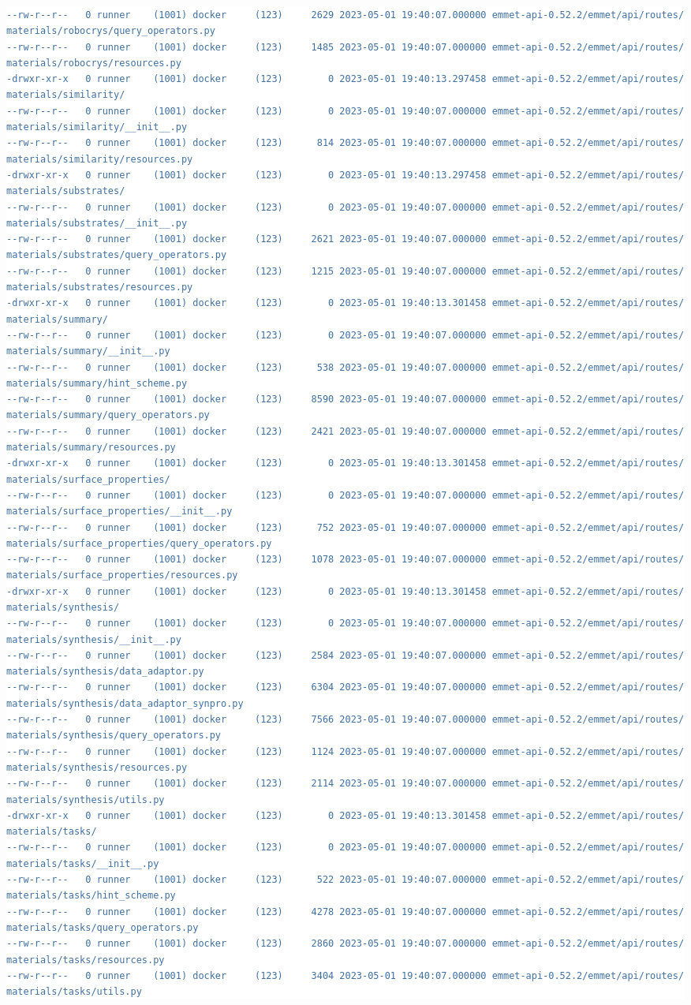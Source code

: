 ```diff
--rw-r--r--   0 runner    (1001) docker     (123)     2629 2023-05-01 19:40:07.000000 emmet-api-0.52.2/emmet/api/routes/materials/robocrys/query_operators.py
--rw-r--r--   0 runner    (1001) docker     (123)     1485 2023-05-01 19:40:07.000000 emmet-api-0.52.2/emmet/api/routes/materials/robocrys/resources.py
-drwxr-xr-x   0 runner    (1001) docker     (123)        0 2023-05-01 19:40:13.297458 emmet-api-0.52.2/emmet/api/routes/materials/similarity/
--rw-r--r--   0 runner    (1001) docker     (123)        0 2023-05-01 19:40:07.000000 emmet-api-0.52.2/emmet/api/routes/materials/similarity/__init__.py
--rw-r--r--   0 runner    (1001) docker     (123)      814 2023-05-01 19:40:07.000000 emmet-api-0.52.2/emmet/api/routes/materials/similarity/resources.py
-drwxr-xr-x   0 runner    (1001) docker     (123)        0 2023-05-01 19:40:13.297458 emmet-api-0.52.2/emmet/api/routes/materials/substrates/
--rw-r--r--   0 runner    (1001) docker     (123)        0 2023-05-01 19:40:07.000000 emmet-api-0.52.2/emmet/api/routes/materials/substrates/__init__.py
--rw-r--r--   0 runner    (1001) docker     (123)     2621 2023-05-01 19:40:07.000000 emmet-api-0.52.2/emmet/api/routes/materials/substrates/query_operators.py
--rw-r--r--   0 runner    (1001) docker     (123)     1215 2023-05-01 19:40:07.000000 emmet-api-0.52.2/emmet/api/routes/materials/substrates/resources.py
-drwxr-xr-x   0 runner    (1001) docker     (123)        0 2023-05-01 19:40:13.301458 emmet-api-0.52.2/emmet/api/routes/materials/summary/
--rw-r--r--   0 runner    (1001) docker     (123)        0 2023-05-01 19:40:07.000000 emmet-api-0.52.2/emmet/api/routes/materials/summary/__init__.py
--rw-r--r--   0 runner    (1001) docker     (123)      538 2023-05-01 19:40:07.000000 emmet-api-0.52.2/emmet/api/routes/materials/summary/hint_scheme.py
--rw-r--r--   0 runner    (1001) docker     (123)     8590 2023-05-01 19:40:07.000000 emmet-api-0.52.2/emmet/api/routes/materials/summary/query_operators.py
--rw-r--r--   0 runner    (1001) docker     (123)     2421 2023-05-01 19:40:07.000000 emmet-api-0.52.2/emmet/api/routes/materials/summary/resources.py
-drwxr-xr-x   0 runner    (1001) docker     (123)        0 2023-05-01 19:40:13.301458 emmet-api-0.52.2/emmet/api/routes/materials/surface_properties/
--rw-r--r--   0 runner    (1001) docker     (123)        0 2023-05-01 19:40:07.000000 emmet-api-0.52.2/emmet/api/routes/materials/surface_properties/__init__.py
--rw-r--r--   0 runner    (1001) docker     (123)      752 2023-05-01 19:40:07.000000 emmet-api-0.52.2/emmet/api/routes/materials/surface_properties/query_operators.py
--rw-r--r--   0 runner    (1001) docker     (123)     1078 2023-05-01 19:40:07.000000 emmet-api-0.52.2/emmet/api/routes/materials/surface_properties/resources.py
-drwxr-xr-x   0 runner    (1001) docker     (123)        0 2023-05-01 19:40:13.301458 emmet-api-0.52.2/emmet/api/routes/materials/synthesis/
--rw-r--r--   0 runner    (1001) docker     (123)        0 2023-05-01 19:40:07.000000 emmet-api-0.52.2/emmet/api/routes/materials/synthesis/__init__.py
--rw-r--r--   0 runner    (1001) docker     (123)     2584 2023-05-01 19:40:07.000000 emmet-api-0.52.2/emmet/api/routes/materials/synthesis/data_adaptor.py
--rw-r--r--   0 runner    (1001) docker     (123)     6304 2023-05-01 19:40:07.000000 emmet-api-0.52.2/emmet/api/routes/materials/synthesis/data_adaptor_synpro.py
--rw-r--r--   0 runner    (1001) docker     (123)     7566 2023-05-01 19:40:07.000000 emmet-api-0.52.2/emmet/api/routes/materials/synthesis/query_operators.py
--rw-r--r--   0 runner    (1001) docker     (123)     1124 2023-05-01 19:40:07.000000 emmet-api-0.52.2/emmet/api/routes/materials/synthesis/resources.py
--rw-r--r--   0 runner    (1001) docker     (123)     2114 2023-05-01 19:40:07.000000 emmet-api-0.52.2/emmet/api/routes/materials/synthesis/utils.py
-drwxr-xr-x   0 runner    (1001) docker     (123)        0 2023-05-01 19:40:13.301458 emmet-api-0.52.2/emmet/api/routes/materials/tasks/
--rw-r--r--   0 runner    (1001) docker     (123)        0 2023-05-01 19:40:07.000000 emmet-api-0.52.2/emmet/api/routes/materials/tasks/__init__.py
--rw-r--r--   0 runner    (1001) docker     (123)      522 2023-05-01 19:40:07.000000 emmet-api-0.52.2/emmet/api/routes/materials/tasks/hint_scheme.py
--rw-r--r--   0 runner    (1001) docker     (123)     4278 2023-05-01 19:40:07.000000 emmet-api-0.52.2/emmet/api/routes/materials/tasks/query_operators.py
--rw-r--r--   0 runner    (1001) docker     (123)     2860 2023-05-01 19:40:07.000000 emmet-api-0.52.2/emmet/api/routes/materials/tasks/resources.py
--rw-r--r--   0 runner    (1001) docker     (123)     3404 2023-05-01 19:40:07.000000 emmet-api-0.52.2/emmet/api/routes/materials/tasks/utils.py
```
